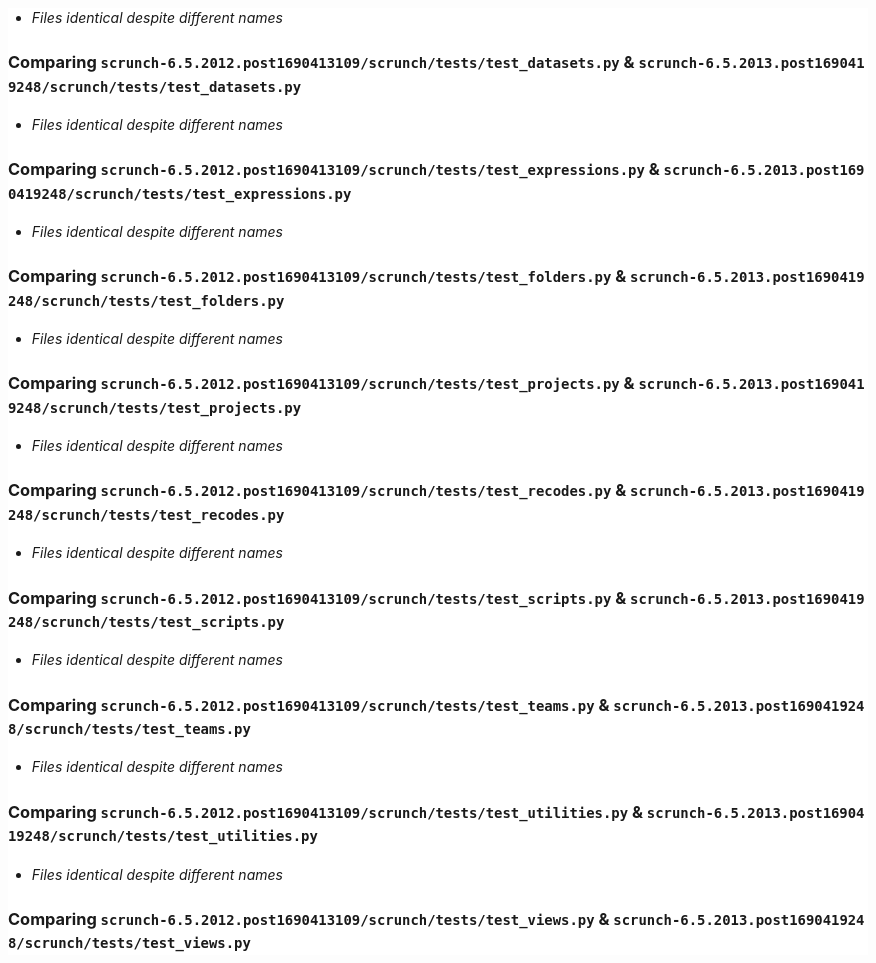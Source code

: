  * *Files identical despite different names*

### Comparing `scrunch-6.5.2012.post1690413109/scrunch/tests/test_datasets.py` & `scrunch-6.5.2013.post1690419248/scrunch/tests/test_datasets.py`

 * *Files identical despite different names*

### Comparing `scrunch-6.5.2012.post1690413109/scrunch/tests/test_expressions.py` & `scrunch-6.5.2013.post1690419248/scrunch/tests/test_expressions.py`

 * *Files identical despite different names*

### Comparing `scrunch-6.5.2012.post1690413109/scrunch/tests/test_folders.py` & `scrunch-6.5.2013.post1690419248/scrunch/tests/test_folders.py`

 * *Files identical despite different names*

### Comparing `scrunch-6.5.2012.post1690413109/scrunch/tests/test_projects.py` & `scrunch-6.5.2013.post1690419248/scrunch/tests/test_projects.py`

 * *Files identical despite different names*

### Comparing `scrunch-6.5.2012.post1690413109/scrunch/tests/test_recodes.py` & `scrunch-6.5.2013.post1690419248/scrunch/tests/test_recodes.py`

 * *Files identical despite different names*

### Comparing `scrunch-6.5.2012.post1690413109/scrunch/tests/test_scripts.py` & `scrunch-6.5.2013.post1690419248/scrunch/tests/test_scripts.py`

 * *Files identical despite different names*

### Comparing `scrunch-6.5.2012.post1690413109/scrunch/tests/test_teams.py` & `scrunch-6.5.2013.post1690419248/scrunch/tests/test_teams.py`

 * *Files identical despite different names*

### Comparing `scrunch-6.5.2012.post1690413109/scrunch/tests/test_utilities.py` & `scrunch-6.5.2013.post1690419248/scrunch/tests/test_utilities.py`

 * *Files identical despite different names*

### Comparing `scrunch-6.5.2012.post1690413109/scrunch/tests/test_views.py` & `scrunch-6.5.2013.post1690419248/scrunch/tests/test_views.py`
